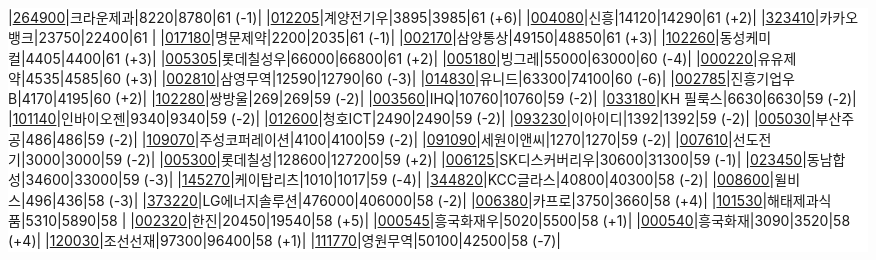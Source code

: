 |[264900](https://finance.daum.net/quotes/A264900)|크라운제과|8220|8780|61 (-1)|
|[012205](https://finance.daum.net/quotes/A012205)|계양전기우|3895|3985|61 (+6)|
|[004080](https://finance.daum.net/quotes/A004080)|신흥|14120|14290|61 (+2)|
|[323410](https://finance.daum.net/quotes/A323410)|카카오뱅크|23750|22400|61 |
|[017180](https://finance.daum.net/quotes/A017180)|명문제약|2200|2035|61 (-1)|
|[002170](https://finance.daum.net/quotes/A002170)|삼양통상|49150|48850|61 (+3)|
|[102260](https://finance.daum.net/quotes/A102260)|동성케미컬|4405|4400|61 (+3)|
|[005305](https://finance.daum.net/quotes/A005305)|롯데칠성우|66000|66800|61 (+2)|
|[005180](https://finance.daum.net/quotes/A005180)|빙그레|55000|63000|60 (-4)|
|[000220](https://finance.daum.net/quotes/A000220)|유유제약|4535|4585|60 (+3)|
|[002810](https://finance.daum.net/quotes/A002810)|삼영무역|12590|12790|60 (-3)|
|[014830](https://finance.daum.net/quotes/A014830)|유니드|63300|74100|60 (-6)|
|[002785](https://finance.daum.net/quotes/A002785)|진흥기업우B|4170|4195|60 (+2)|
|[102280](https://finance.daum.net/quotes/A102280)|쌍방울|269|269|59 (-2)|
|[003560](https://finance.daum.net/quotes/A003560)|IHQ|10760|10760|59 (-2)|
|[033180](https://finance.daum.net/quotes/A033180)|KH 필룩스|6630|6630|59 (-2)|
|[101140](https://finance.daum.net/quotes/A101140)|인바이오젠|9340|9340|59 (-2)|
|[012600](https://finance.daum.net/quotes/A012600)|청호ICT|2490|2490|59 (-2)|
|[093230](https://finance.daum.net/quotes/A093230)|이아이디|1392|1392|59 (-2)|
|[005030](https://finance.daum.net/quotes/A005030)|부산주공|486|486|59 (-2)|
|[109070](https://finance.daum.net/quotes/A109070)|주성코퍼레이션|4100|4100|59 (-2)|
|[091090](https://finance.daum.net/quotes/A091090)|세원이앤씨|1270|1270|59 (-2)|
|[007610](https://finance.daum.net/quotes/A007610)|선도전기|3000|3000|59 (-2)|
|[005300](https://finance.daum.net/quotes/A005300)|롯데칠성|128600|127200|59 (+2)|
|[006125](https://finance.daum.net/quotes/A006125)|SK디스커버리우|30600|31300|59 (-1)|
|[023450](https://finance.daum.net/quotes/A023450)|동남합성|34600|33000|59 (-3)|
|[145270](https://finance.daum.net/quotes/A145270)|케이탑리츠|1010|1017|59 (-4)|
|[344820](https://finance.daum.net/quotes/A344820)|KCC글라스|40800|40300|58 (-2)|
|[008600](https://finance.daum.net/quotes/A008600)|윌비스|496|436|58 (-3)|
|[373220](https://finance.daum.net/quotes/A373220)|LG에너지솔루션|476000|406000|58 (-2)|
|[006380](https://finance.daum.net/quotes/A006380)|카프로|3750|3660|58 (+4)|
|[101530](https://finance.daum.net/quotes/A101530)|해태제과식품|5310|5890|58 |
|[002320](https://finance.daum.net/quotes/A002320)|한진|20450|19540|58 (+5)|
|[000545](https://finance.daum.net/quotes/A000545)|흥국화재우|5020|5500|58 (+1)|
|[000540](https://finance.daum.net/quotes/A000540)|흥국화재|3090|3520|58 (+4)|
|[120030](https://finance.daum.net/quotes/A120030)|조선선재|97300|96400|58 (+1)|
|[111770](https://finance.daum.net/quotes/A111770)|영원무역|50100|42500|58 (-7)|